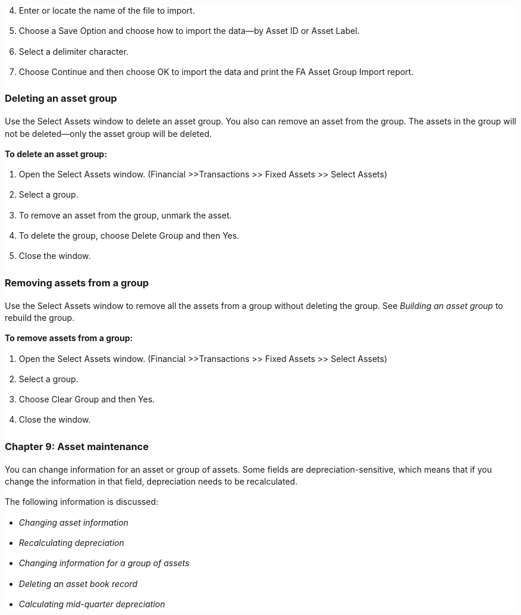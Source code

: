 4. Enter or locate the name of the file to import.

5. Choose a Save Option and choose how to import the data—by Asset ID or Asset Label.

6. Select a delimiter character.

7. Choose Continue and then choose OK to import the data and print the FA Asset Group Import report.

### Deleting an asset group

Use the Select Assets window to delete an asset group. You also can remove an asset from the group. The assets in the group will not be deleted—only the asset group will be deleted.

**To delete an asset group:**

1. Open the Select Assets window.
(Financial \>\>Transactions \>\> Fixed Assets \>\> Select Assets)

2. Select a group.

3. To remove an asset from the group, unmark the asset.

4. To delete the group, choose Delete Group and then Yes.

5. Close the window.

### Removing assets from a group

Use the Select Assets window to remove all the assets from a group without deleting the group. See *Building an asset group* to rebuild the group.

**To remove assets from a group:**

1. Open the Select Assets window.
(Financial \>\>Transactions \>\> Fixed Assets \>\> Select Assets)

2. Select a group.

3. Choose Clear Group and then Yes.

4. Close the window.

### Chapter 9: Asset maintenance

You can change information for an asset or group of assets. Some fields are depreciation-sensitive, which means that if you change the information in that field, depreciation needs to be recalculated.

The following information is discussed:

- *Changing asset information*

- *Recalculating depreciation*

- *Changing information for a group of assets*

- *Deleting an asset book record*

- *Calculating mid-quarter depreciation*
